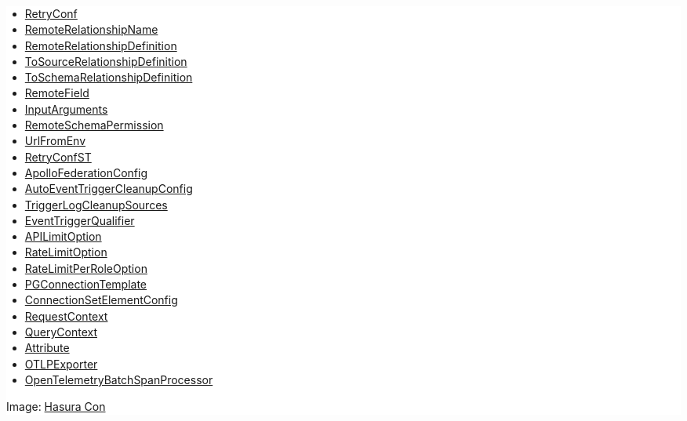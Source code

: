 - [ RetryConf ](https://hasura.io/docs/latest/api-reference/syntax-defs/#custom-root-fields/#retryconf)
- [ RemoteRelationshipName ](https://hasura.io/docs/latest/api-reference/syntax-defs/#custom-root-fields/#remoterelationshipname)
- [ RemoteRelationshipDefinition ](https://hasura.io/docs/latest/api-reference/syntax-defs/#custom-root-fields/#remoterelationshipdefinition)
- [ ToSourceRelationshipDefinition ](https://hasura.io/docs/latest/api-reference/syntax-defs/#custom-root-fields/#tosourcerelationshipdefinition)
- [ ToSchemaRelationshipDefinition ](https://hasura.io/docs/latest/api-reference/syntax-defs/#custom-root-fields/#toschemarelationshipdefinition)
- [ RemoteField ](https://hasura.io/docs/latest/api-reference/syntax-defs/#custom-root-fields/#remotefield)
- [ InputArguments ](https://hasura.io/docs/latest/api-reference/syntax-defs/#custom-root-fields/#inputarguments)
- [ RemoteSchemaPermission ](https://hasura.io/docs/latest/api-reference/syntax-defs/#custom-root-fields/#remoteschemapermission)
- [ UrlFromEnv ](https://hasura.io/docs/latest/api-reference/syntax-defs/#custom-root-fields/#urlfromenv)
- [ RetryConfST ](https://hasura.io/docs/latest/api-reference/syntax-defs/#custom-root-fields/#retryconfst)
- [ ApolloFederationConfig ](https://hasura.io/docs/latest/api-reference/syntax-defs/#custom-root-fields/#apollofederationconfig)
- [ AutoEventTriggerCleanupConfig ](https://hasura.io/docs/latest/api-reference/syntax-defs/#custom-root-fields/#autoeventtriggercleanupconfig)
- [ TriggerLogCleanupSources ](https://hasura.io/docs/latest/api-reference/syntax-defs/#custom-root-fields/#triggerlogcleanupsources)
- [ EventTriggerQualifier ](https://hasura.io/docs/latest/api-reference/syntax-defs/#custom-root-fields/#eventtriggerqualifier)
- [ APILimitOption ](https://hasura.io/docs/latest/api-reference/syntax-defs/#custom-root-fields/#apilimitoption)
- [ RateLimitOption ](https://hasura.io/docs/latest/api-reference/syntax-defs/#custom-root-fields/#ratelimitoption)
- [ RateLimitPerRoleOption ](https://hasura.io/docs/latest/api-reference/syntax-defs/#custom-root-fields/#ratelimitperroleoption)
- [ PGConnectionTemplate ](https://hasura.io/docs/latest/api-reference/syntax-defs/#custom-root-fields/#pgconnectiontemplate)
- [ ConnectionSetElementConfig ](https://hasura.io/docs/latest/api-reference/syntax-defs/#custom-root-fields/#connectionsetelementconfig)
- [ RequestContext ](https://hasura.io/docs/latest/api-reference/syntax-defs/#custom-root-fields/#requestcontext)
- [ QueryContext ](https://hasura.io/docs/latest/api-reference/syntax-defs/#custom-root-fields/#queryContext)
- [ Attribute ](https://hasura.io/docs/latest/api-reference/syntax-defs/#custom-root-fields/#attribute)
- [ OTLPExporter ](https://hasura.io/docs/latest/api-reference/syntax-defs/#custom-root-fields/#otlpexporter)
- [ OpenTelemetryBatchSpanProcessor ](https://hasura.io/docs/latest/api-reference/syntax-defs/#custom-root-fields/#opentelemetrybatchspanprocessor)


Image: [ Hasura Con ](https://res.cloudinary.com/dh8fp23nd/image/upload/v1686154570/hasura-con-2023/has-con-light-date_r2a2ud.png)
